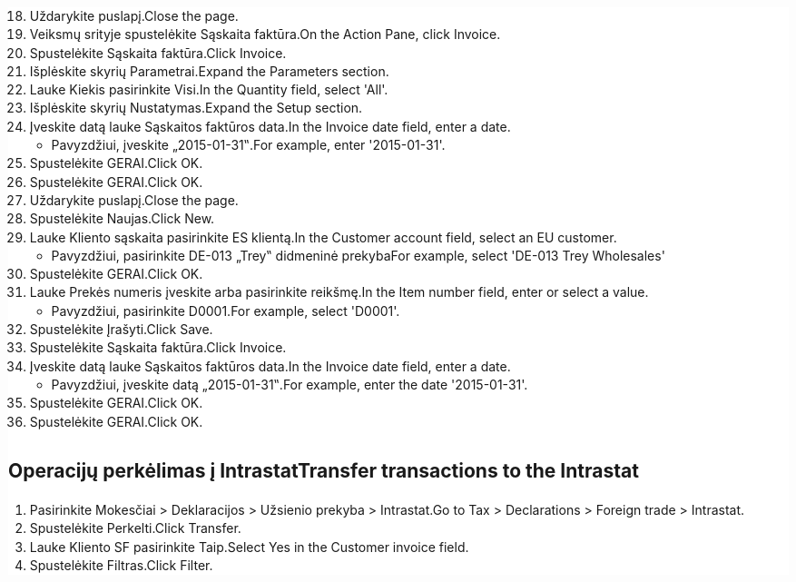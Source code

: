 18. <span data-ttu-id="54e42-231">Uždarykite puslapį.</span><span class="sxs-lookup"><span data-stu-id="54e42-231">Close the page.</span></span>
19. <span data-ttu-id="54e42-232">Veiksmų srityje spustelėkite Sąskaita faktūra.</span><span class="sxs-lookup"><span data-stu-id="54e42-232">On the Action Pane, click Invoice.</span></span>
20. <span data-ttu-id="54e42-233">Spustelėkite Sąskaita faktūra.</span><span class="sxs-lookup"><span data-stu-id="54e42-233">Click Invoice.</span></span>
21. <span data-ttu-id="54e42-234">Išplėskite skyrių Parametrai.</span><span class="sxs-lookup"><span data-stu-id="54e42-234">Expand the Parameters section.</span></span>
22. <span data-ttu-id="54e42-235">Lauke Kiekis pasirinkite Visi.</span><span class="sxs-lookup"><span data-stu-id="54e42-235">In the Quantity field, select 'All'.</span></span>
23. <span data-ttu-id="54e42-236">Išplėskite skyrių Nustatymas.</span><span class="sxs-lookup"><span data-stu-id="54e42-236">Expand the Setup section.</span></span>
24. <span data-ttu-id="54e42-237">Įveskite datą lauke Sąskaitos faktūros data.</span><span class="sxs-lookup"><span data-stu-id="54e42-237">In the Invoice date field, enter a date.</span></span>
    * <span data-ttu-id="54e42-238">Pavyzdžiui, įveskite „2015-01-31‟.</span><span class="sxs-lookup"><span data-stu-id="54e42-238">For example, enter '2015-01-31'.</span></span>  
25. <span data-ttu-id="54e42-239">Spustelėkite GERAI.</span><span class="sxs-lookup"><span data-stu-id="54e42-239">Click OK.</span></span>
26. <span data-ttu-id="54e42-240">Spustelėkite GERAI.</span><span class="sxs-lookup"><span data-stu-id="54e42-240">Click OK.</span></span>
27. <span data-ttu-id="54e42-241">Uždarykite puslapį.</span><span class="sxs-lookup"><span data-stu-id="54e42-241">Close the page.</span></span>
28. <span data-ttu-id="54e42-242">Spustelėkite Naujas.</span><span class="sxs-lookup"><span data-stu-id="54e42-242">Click New.</span></span>
29. <span data-ttu-id="54e42-243">Lauke Kliento sąskaita pasirinkite ES klientą.</span><span class="sxs-lookup"><span data-stu-id="54e42-243">In the Customer account field, select an EU customer.</span></span>
    * <span data-ttu-id="54e42-244">Pavyzdžiui, pasirinkite DE-013 „Trey‟ didmeninė prekyba</span><span class="sxs-lookup"><span data-stu-id="54e42-244">For example, select 'DE-013 Trey Wholesales'</span></span>  
30. <span data-ttu-id="54e42-245">Spustelėkite GERAI.</span><span class="sxs-lookup"><span data-stu-id="54e42-245">Click OK.</span></span>
31. <span data-ttu-id="54e42-246">Lauke Prekės numeris įveskite arba pasirinkite reikšmę.</span><span class="sxs-lookup"><span data-stu-id="54e42-246">In the Item number field, enter or select a value.</span></span>
    * <span data-ttu-id="54e42-247">Pavyzdžiui, pasirinkite D0001.</span><span class="sxs-lookup"><span data-stu-id="54e42-247">For example, select 'D0001'.</span></span>  
32. <span data-ttu-id="54e42-248">Spustelėkite Įrašyti.</span><span class="sxs-lookup"><span data-stu-id="54e42-248">Click Save.</span></span>
33. <span data-ttu-id="54e42-249">Spustelėkite Sąskaita faktūra.</span><span class="sxs-lookup"><span data-stu-id="54e42-249">Click Invoice.</span></span>
34. <span data-ttu-id="54e42-250">Įveskite datą lauke Sąskaitos faktūros data.</span><span class="sxs-lookup"><span data-stu-id="54e42-250">In the Invoice date field, enter a date.</span></span>
    * <span data-ttu-id="54e42-251">Pavyzdžiui, įveskite datą „2015-01-31‟.</span><span class="sxs-lookup"><span data-stu-id="54e42-251">For example, enter the date '2015-01-31'.</span></span>  
35. <span data-ttu-id="54e42-252">Spustelėkite GERAI.</span><span class="sxs-lookup"><span data-stu-id="54e42-252">Click OK.</span></span>
36. <span data-ttu-id="54e42-253">Spustelėkite GERAI.</span><span class="sxs-lookup"><span data-stu-id="54e42-253">Click OK.</span></span>

## <a name="transfer-transactions-to-the-intrastat"></a><span data-ttu-id="54e42-254">Operacijų perkėlimas į Intrastat</span><span class="sxs-lookup"><span data-stu-id="54e42-254">Transfer transactions to the Intrastat</span></span>
1. <span data-ttu-id="54e42-255">Pasirinkite Mokesčiai > Deklaracijos > Užsienio prekyba > Intrastat.</span><span class="sxs-lookup"><span data-stu-id="54e42-255">Go to Tax > Declarations > Foreign trade > Intrastat.</span></span>
2. <span data-ttu-id="54e42-256">Spustelėkite Perkelti.</span><span class="sxs-lookup"><span data-stu-id="54e42-256">Click Transfer.</span></span>
3. <span data-ttu-id="54e42-257">Lauke Kliento SF pasirinkite Taip.</span><span class="sxs-lookup"><span data-stu-id="54e42-257">Select Yes in the Customer invoice field.</span></span>
4. <span data-ttu-id="54e42-258">Spustelėkite Filtras.</span><span class="sxs-lookup"><span data-stu-id="54e42-258">Click Filter.</span></span>